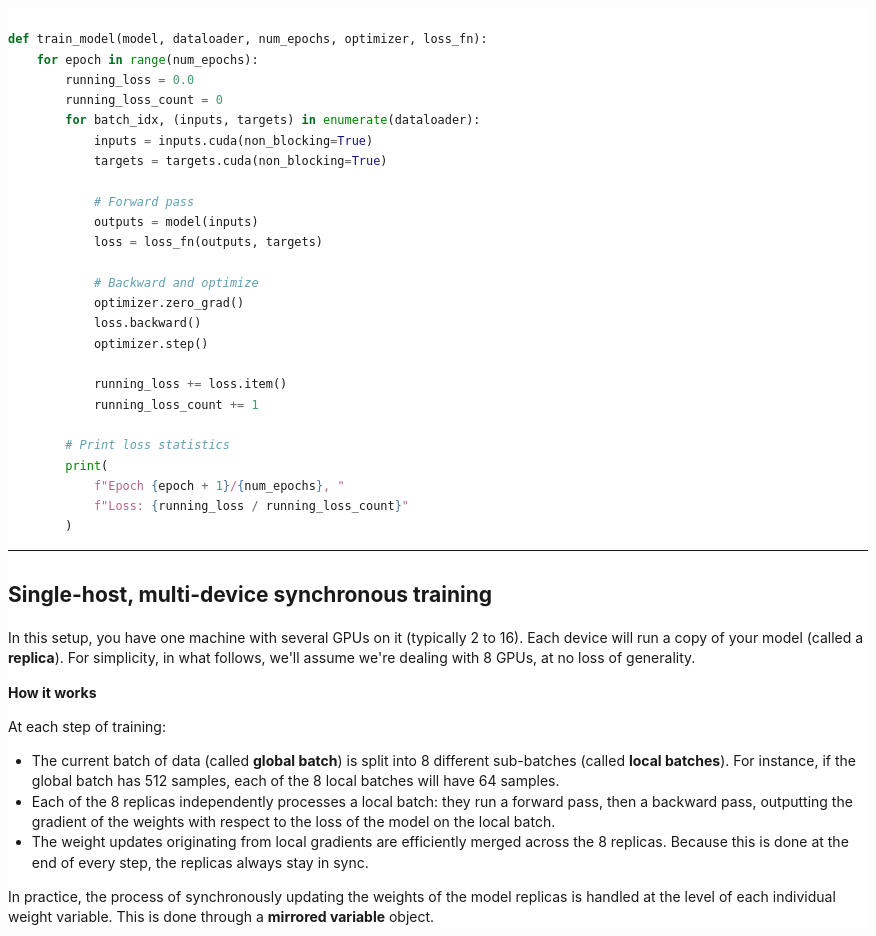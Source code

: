 
```python

def train_model(model, dataloader, num_epochs, optimizer, loss_fn):
    for epoch in range(num_epochs):
        running_loss = 0.0
        running_loss_count = 0
        for batch_idx, (inputs, targets) in enumerate(dataloader):
            inputs = inputs.cuda(non_blocking=True)
            targets = targets.cuda(non_blocking=True)

            # Forward pass
            outputs = model(inputs)
            loss = loss_fn(outputs, targets)

            # Backward and optimize
            optimizer.zero_grad()
            loss.backward()
            optimizer.step()

            running_loss += loss.item()
            running_loss_count += 1

        # Print loss statistics
        print(
            f"Epoch {epoch + 1}/{num_epochs}, "
            f"Loss: {running_loss / running_loss_count}"
        )

```

---
## Single-host, multi-device synchronous training

In this setup, you have one machine with several GPUs on it (typically 2 to 16). Each
device will run a copy of your model (called a **replica**). For simplicity, in what
follows, we'll assume we're dealing with 8 GPUs, at no loss of generality.

**How it works**

At each step of training:

- The current batch of data (called **global batch**) is split into 8 different
sub-batches (called **local batches**). For instance, if the global batch has 512
samples, each of the 8 local batches will have 64 samples.
- Each of the 8 replicas independently processes a local batch: they run a forward pass,
then a backward pass, outputting the gradient of the weights with respect to the loss of
the model on the local batch.
- The weight updates originating from local gradients are efficiently merged across the 8
replicas. Because this is done at the end of every step, the replicas always stay in
sync.

In practice, the process of synchronously updating the weights of the model replicas is
handled at the level of each individual weight variable. This is done through a **mirrored
variable** object.
